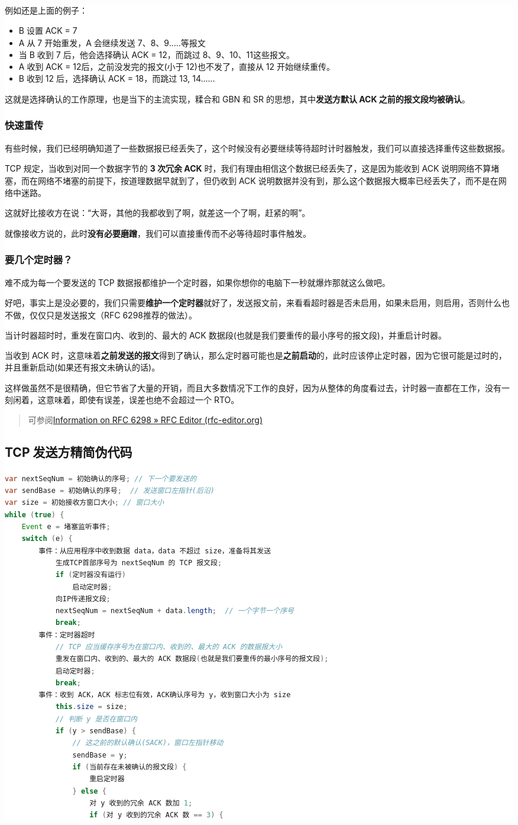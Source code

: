 例如还是上面的例子：

- B 设置 ACK = 7
- A 从 7 开始重发，A 会继续发送 7、8、9.....等报文
- 当 B 收到 7 后，他会选择确认 ACK = 12，而跳过 8、9、10、11这些报文。
- A 收到 ACK = 12后，之前没发完的报文(小于 12)也不发了，直接从 12 开始继续重传。
- B 收到 12 后，选择确认 ACK = 18，而跳过 13, 14......

这就是选择确认的工作原理，也是当下的主流实现，糅合和 GBN 和 SR 的思想，其中**发送方默认 ACK 之前的报文段均被确认**。

### 快速重传

有些时候，我们已经明确知道了一些数据报已经丢失了，这个时候没有必要继续等待超时计时器触发，我们可以直接选择重传这些数据报。

TCP 规定，当收到对同一个数据字节的 **3 次冗余 ACK** 时，我们有理由相信这个数据已经丢失了，这是因为能收到 ACK 说明网络不算堵塞，而在网络不堵塞的前提下，按道理数据早就到了，但仍收到 ACK 说明数据并没有到，那么这个数据报大概率已经丢失了，而不是在网络中迷路。

这就好比接收方在说：“大哥，其他的我都收到了啊，就差这一个了啊，赶紧的啊”。

就像接收方说的，此时**没有必要磨蹭**，我们可以直接重传而不必等待超时事件触发。

### 要几个定时器？

难不成为每一个要发送的 TCP 数据报都维护一个定时器，如果你想你的电脑下一秒就爆炸那就这么做吧。

好吧，事实上是没必要的，我们只需要**维护一个定时器**就好了，发送报文前，来看看超时器是否未启用，如果未启用，则启用，否则什么也不做，仅仅只是发送报文（RFC 6298推荐的做法）。

当计时器超时时，重发在窗口内、收到的、最大的 ACK 数据段(也就是我们要重传的最小序号的报文段)，并重启计时器。

当收到 ACK 时，这意味着**之前发送的报文**得到了确认，那么定时器可能也是**之前启动**的，此时应该停止定时器，因为它很可能是过时的，并且重新启动(如果还有报文未确认的话)。

这样做虽然不是很精确，但它节省了大量的开销，而且大多数情况下工作的良好，因为从整体的角度看过去，计时器一直都在工作，没有一刻闲着，这意味着，即使有误差，误差也绝不会超过一个 RTO。

> 可参阅[Information on RFC 6298 » RFC Editor (rfc-editor.org)](https://www.rfc-editor.org/info/rfc6298)

## TCP 发送方精简伪代码

```java
var nextSeqNum = 初始确认的序号; // 下一个要发送的
var sendBase = 初始确认的序号;  // 发送窗口左指针(后沿)
var size = 初始接收方窗口大小; // 窗口大小
while (true) {
    Event e = 堵塞监听事件;
    switch (e) {
    	事件：从应用程序中收到数据 data，data 不超过 size，准备将其发送 
            生成TCP首部序号为 nextSeqNum 的 TCP 报文段;
            if (定时器没有运行)
                启动定时器;
            向IP传递报文段;
            nextSeqNum = nextSeqNum + data.length;  // 一个字节一个序号
            break;
        事件：定时器超时
            // TCP 应当缓存序号为在窗口内、收到的、最大的 ACK 的数据报大小
            重发在窗口内、收到的、最大的 ACK 数据段(也就是我们要重传的最小序号的报文段);
            启动定时器;
            break;
        事件：收到 ACK，ACK 标志位有效，ACK确认序号为 y，收到窗口大小为 size
            this.size = size;
            // 判断 y 是否在窗口内
            if (y > sendBase) {
                // 这之前的默认确认(SACK)，窗口左指针移动
                sendBase = y;
                if (当前存在未被确认的报文段) {
                    重启定时器
                } else {
                    对 y 收到的冗余 ACK 数加 1;
                    if (对 y 收到的冗余 ACK 数 == 3) {
```